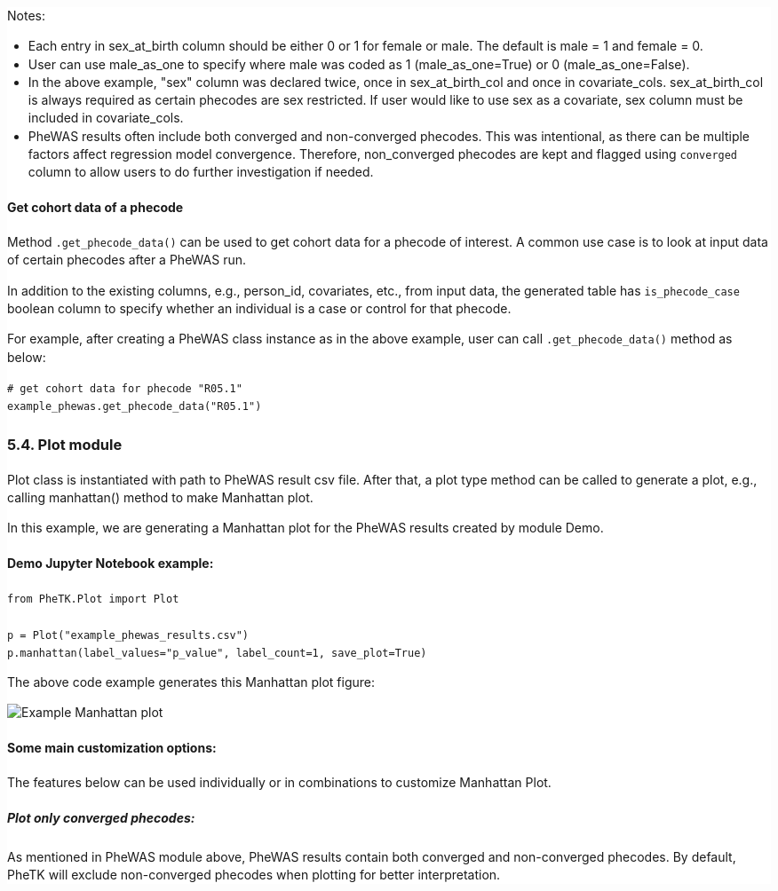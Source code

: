 Notes:
- Each entry in sex_at_birth column should be either 0 or 1 for female or male. The default is male = 1 and female = 0.
- User can use male_as_one to specify where male was coded as 1 (male_as_one=True) or 0 (male_as_one=False).
- In the above example, "sex" column was declared twice, once in sex_at_birth_col and once in covariate_cols.
sex_at_birth_col is always required as certain phecodes are sex restricted.
If user would like to use sex as a covariate, sex column must be included in covariate_cols. 
- PheWAS results often include both converged and non-converged phecodes. 
This was intentional, as there can be multiple factors affect regression model convergence. 
Therefore, non_converged phecodes are kept and flagged using `converged` column to allow users to do further investigation if needed. 

<a id="get_phecode_data"></a>
#### Get cohort data of a phecode
Method `.get_phecode_data()` can be used to get cohort data for a phecode of interest.
A common use case is to look at input data of certain phecodes after a PheWAS run.

In addition to the existing columns, e.g., person_id, covariates, etc., from input data, 
the generated table has `is_phecode_case` boolean column to specify whether an individual is a case or control for that phecode.

For example, after creating a PheWAS class instance as in the above example, 
user can call `.get_phecode_data()` method as below:
```
# get cohort data for phecode "R05.1"
example_phewas.get_phecode_data("R05.1")
```


### 5.4. Plot module
Plot class is instantiated with path to PheWAS result csv file.
After that, a plot type method can be called to generate a plot, 
e.g., calling manhattan() method to make Manhattan plot.

In this example, we are generating a Manhattan plot for the PheWAS results created by module Demo.

#### Demo Jupyter Notebook example:
```
from PheTK.Plot import Plot

p = Plot("example_phewas_results.csv")
p.manhattan(label_values="p_value", label_count=1, save_plot=True)
```
The above code example generates this Manhattan plot figure:

![Example Manhattan plot](img/readme/example_manhattan.png)

#### Some main customization options:
The features below can be used individually or in combinations to customize Manhattan Plot.

##### Plot only converged phecodes:
As mentioned in PheWAS module above, PheWAS results contain both converged and non-converged phecodes.
By default, PheTK will exclude non-converged phecodes when plotting for better interpretation.
